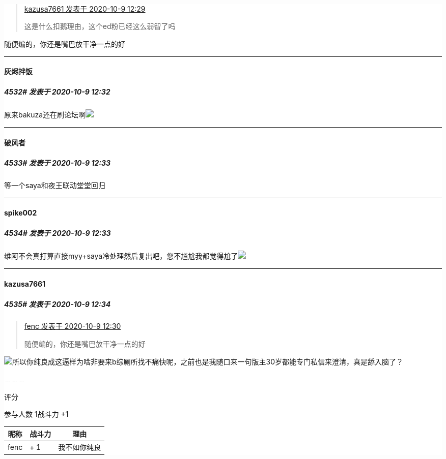 
<blockquote><a href="httphttps://bbs.saraba1st.com/2b/forum.php?mod=redirect&amp;goto=findpost&amp;pid=48996442&amp;ptid=1963398" target="_blank">kazusa7661 发表于 2020-10-9 12:29</a>

这是什么扣鹅理由，这个ed粉已经这么弱智了吗</blockquote>
随便编的，你还是嘴巴放干净一点的好


-----

####  灰烬拌饭  
##### 4532#       发表于 2020-10-9 12:32


原来bakuza还在刷论坛啊<img src="https://static.saraba1st.com/image/smiley/face2017/067.png" referrerpolicy="no-referrer">


-----

####  破风者  
##### 4533#       发表于 2020-10-9 12:33


等一个saya和夜王联动堂堂回归


-----

####  spike002  
##### 4534#       发表于 2020-10-9 12:33


维阿不会真打算直接myy+saya冷处理然后复出吧，您不尴尬我都觉得尬了<img src="https://static.saraba1st.com/image/smiley/face2017/068.png" referrerpolicy="no-referrer">


-----

####  kazusa7661  
##### 4535#       发表于 2020-10-9 12:34


<blockquote><a href="httphttps://bbs.saraba1st.com/2b/forum.php?mod=redirect&amp;goto=findpost&amp;pid=48996453&amp;ptid=1963398" target="_blank">fenc 发表于 2020-10-9 12:30</a>

随便编的，你还是嘴巴放干净一点的好</blockquote>
<img src="https://static.saraba1st.com/image/smiley/face2017/067.png" referrerpolicy="no-referrer">所以你纯良成这逼样为啥非要来b综厕所找不痛快呢，之前也是我随口来一句版主30岁都能专门私信来澄清，真是舔入脑了？


﹍﹍﹍

评分


 参与人数 1战斗力 +1

|昵称|战斗力|理由|
|----|---|---|
| fenc| + 1|我不如你纯良|
